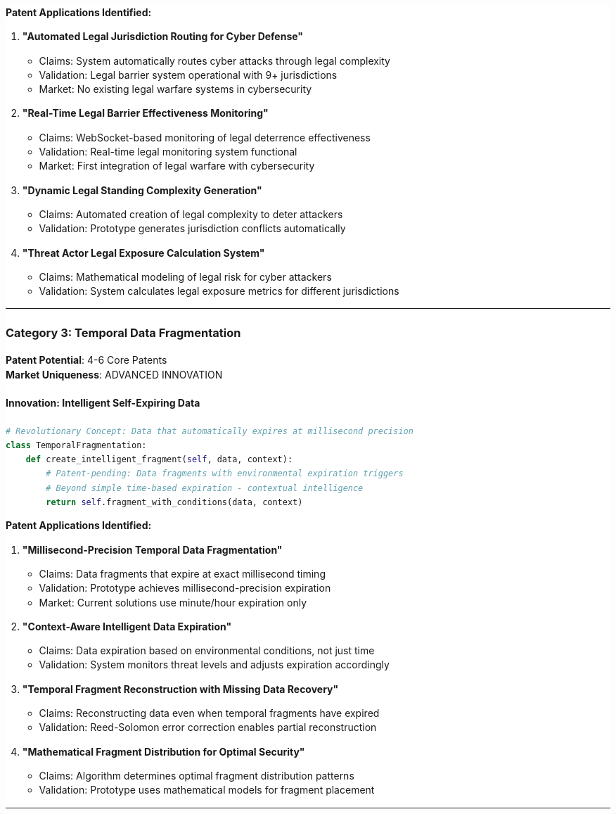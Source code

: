 **Patent Applications Identified:**
1. **"Automated Legal Jurisdiction Routing for Cyber Defense"**
   - Claims: System automatically routes cyber attacks through legal complexity
   - Validation: Legal barrier system operational with 9+ jurisdictions
   - Market: No existing legal warfare systems in cybersecurity

2. **"Real-Time Legal Barrier Effectiveness Monitoring"**
   - Claims: WebSocket-based monitoring of legal deterrence effectiveness  
   - Validation: Real-time legal monitoring system functional
   - Market: First integration of legal warfare with cybersecurity

3. **"Dynamic Legal Standing Complexity Generation"**
   - Claims: Automated creation of legal complexity to deter attackers
   - Validation: Prototype generates jurisdiction conflicts automatically

4. **"Threat Actor Legal Exposure Calculation System"**
   - Claims: Mathematical modeling of legal risk for cyber attackers
   - Validation: System calculates legal exposure metrics for different jurisdictions

---

### **Category 3: Temporal Data Fragmentation**
**Patent Potential**: 4-6 Core Patents  
**Market Uniqueness**: ADVANCED INNOVATION  

#### **Innovation: Intelligent Self-Expiring Data**
```python
# Revolutionary Concept: Data that automatically expires at millisecond precision
class TemporalFragmentation:
    def create_intelligent_fragment(self, data, context):
        # Patent-pending: Data fragments with environmental expiration triggers
        # Beyond simple time-based expiration - contextual intelligence
        return self.fragment_with_conditions(data, context)
```

**Patent Applications Identified:**
1. **"Millisecond-Precision Temporal Data Fragmentation"**
   - Claims: Data fragments that expire at exact millisecond timing
   - Validation: Prototype achieves millisecond-precision expiration
   - Market: Current solutions use minute/hour expiration only

2. **"Context-Aware Intelligent Data Expiration"**
   - Claims: Data expiration based on environmental conditions, not just time
   - Validation: System monitors threat levels and adjusts expiration accordingly

3. **"Temporal Fragment Reconstruction with Missing Data Recovery"**
   - Claims: Reconstructing data even when temporal fragments have expired
   - Validation: Reed-Solomon error correction enables partial reconstruction

4. **"Mathematical Fragment Distribution for Optimal Security"**
   - Claims: Algorithm determines optimal fragment distribution patterns
   - Validation: Prototype uses mathematical models for fragment placement

---
